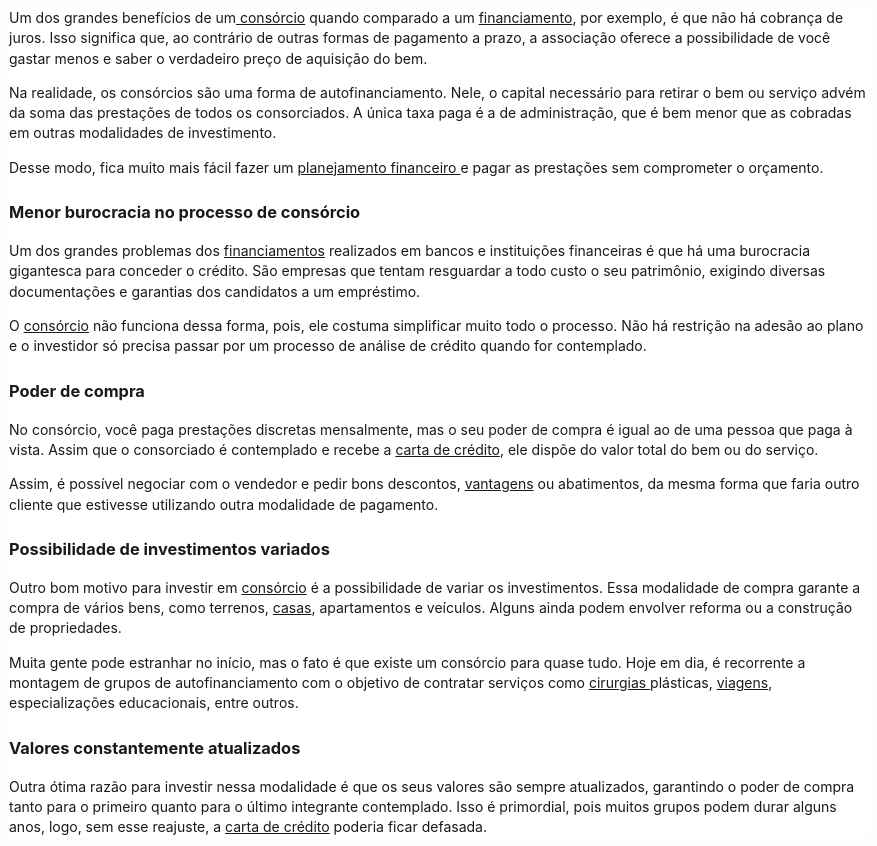 Um dos grandes benefícios de um[ consórcio](https://www.embracon.com.br/consorcio) quando comparado a um [financiamento](https://www.embracon.com.br/blog/financiamento-ou-consorcio-o-que-e-melhor-na-compra-de-um-imovel), por exemplo, é que não há cobrança de juros. Isso significa que, ao contrário de outras formas de pagamento a prazo, a associação oferece a possibilidade de você gastar menos e saber o verdadeiro preço de aquisição do bem.

Na realidade, os consórcios são uma forma de autofinanciamento. Nele, o capital necessário para retirar o bem ou serviço advém da soma das prestações de todos os consorciados. A única taxa paga é a de administração, que é bem menor que as cobradas em outras modalidades de investimento.

Desse modo, fica muito mais fácil fazer um [planejamento financeiro ](https://www.embracon.com.br/blog/como-fazer-um-planejamento-financeiro-para-o-casamento)e pagar as prestações sem comprometer o orçamento.

### Menor burocracia no processo de consórcio

Um dos grandes problemas dos [financiamentos](https://www.embracon.com.br/blog/financiamento-ou-consorcio-o-que-e-melhor-na-compra-de-um-imovel) realizados em bancos e instituições financeiras é que há uma burocracia gigantesca para conceder o crédito. São empresas que tentam resguardar a todo custo o seu patrimônio, exigindo diversas documentações e garantias dos candidatos a um empréstimo.

O [consórcio](https://www.embracon.com.br/consorcio) não funciona dessa forma, pois, ele costuma simplificar muito todo o processo. Não há restrição na adesão ao plano e o investidor só precisa passar por um processo de análise de crédito quando for contemplado.

### Poder de compra

No consórcio, você paga prestações discretas mensalmente, mas o seu poder de compra é igual ao de uma pessoa que paga à vista. Assim que o consorciado é contemplado e recebe a [carta de crédito](https://www.embracon.com.br/conhecaoconsorcio/o-que-e-carta-de-credito), ele dispõe do valor total do bem ou do serviço.

Assim, é possível negociar com o vendedor e pedir bons descontos, [vantagens](https://www.embracon.com.br/blog/confira-10-vantagens-indiscutiveis-do-consorcio) ou abatimentos, da mesma forma que faria outro cliente que estivesse utilizando outra modalidade de pagamento.

### Possibilidade de investimentos variados

Outro bom motivo para investir em [consórcio](https://www.embracon.com.br/consorcio) é a possibilidade de variar os investimentos. Essa modalidade de compra garante a compra de vários bens, como terrenos, [casas](https://www.embracon.com.br/blog/como-escolher-revestimentos-para-a-sua-casa), apartamentos e veículos. Alguns ainda podem envolver reforma ou a construção de propriedades.

Muita gente pode estranhar no início, mas o fato é que existe um consórcio para quase tudo. Hoje em dia, é recorrente a montagem de grupos de autofinanciamento com o objetivo de contratar serviços como [cirurgias ](https://www.embracon.com.br/blog/o-que-e-e-como-funciona-o-consorcio-para-cirurgia)plásticas, [viagens](https://www.embracon.com.br/consorcio-servicos), especializações educacionais, entre outros.

### Valores constantemente atualizados

Outra ótima razão para investir nessa modalidade é que os seus valores são sempre atualizados, garantindo o poder de compra tanto para o primeiro quanto para o último integrante contemplado. Isso é primordial, pois muitos grupos podem durar alguns anos, logo, sem esse reajuste, a [carta de crédito](https://www.embracon.com.br/conhecaoconsorcio/o-que-e-carta-de-credito) poderia ficar defasada.

